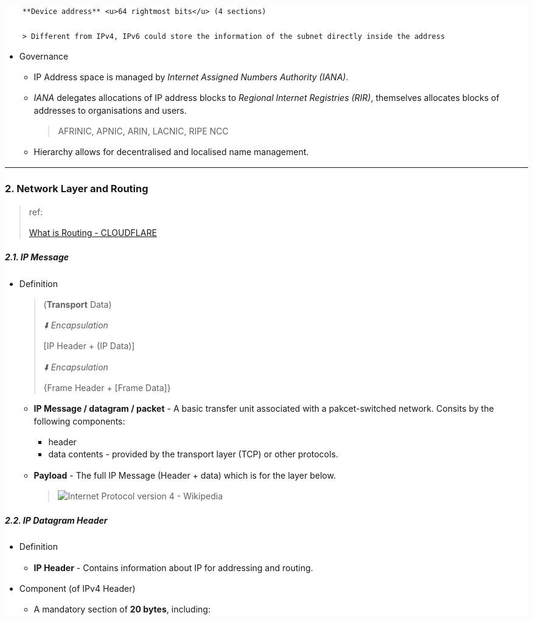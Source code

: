         **Device address** <u>64 rightmost bits</u> (4 sections)
    
        > Different from IPv4, IPv6 could store the information of the subnet directly inside the address


- Governance 

    - IP Address space is managed by *Internet Assigned Numbers Authority (IANA)*. 
    
    - *IANA* delegates allocations of IP address blocks to *Regional Internet Registries (RIR)*, themselves allocates blocks of addresses to organisations and users. 
    
      > AFRINIC, APNIC, ARIN, LACNIC, RIPE NCC
    
    - Hierarchy allows for decentralised and localised name management. 

---

### 2. Network Layer and Routing

> ref: 
>
> [What is Routing - CLOUDFLARE](https://www.cloudflare.com/zh-cn/learning/network-layer/what-is-routing/)

##### 2.1. IP Message

- Definition

  >(**Transport** Data)
  >
  >*⬇️ Encapsulation*
  >
  >[IP Header + (IP Data)]
  >
  >*⬇️ Encapsulation*
  >
  >{Frame Header + [Frame Data]}

    - **IP Message / datagram / packet** - A basic transfer unit associated with a pakcet-switched network. Consits by the following components: 
      - header
      - data contents - provided by the transport layer (TCP) or other protocols. 

    - **Payload** - The full IP Message (Header + data) which is for the layer below. 

      >![Internet Protocol version 4 - Wikipedia](https://upload.wikimedia.org/wikipedia/commons/thumb/6/60/IPv4_Packet-en.svg/1200px-IPv4_Packet-en.svg.png)


##### 2.2. IP Datagram Header

- Definition
    - **IP Header** - Contains information about IP for addressing and routing. 

- Component (of IPv4 Header)

    - A mandatory section of **20 bytes**, including: 
